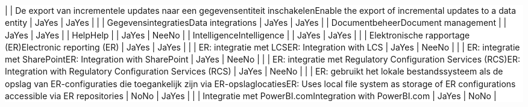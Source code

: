 |                                      | <span data-ttu-id="8f3ed-273">De export van incrementele updates naar een gegevensentiteit inschakelen</span><span class="sxs-lookup"><span data-stu-id="8f3ed-273">Enable the export of incremental updates to a data entity</span></span>                                 | <span data-ttu-id="8f3ed-274">Ja</span><span class="sxs-lookup"><span data-stu-id="8f3ed-274">Yes</span></span>       | <span data-ttu-id="8f3ed-275">Ja</span><span class="sxs-lookup"><span data-stu-id="8f3ed-275">Yes</span></span>             |
|                                      | <span data-ttu-id="8f3ed-276">Gegevensintegraties</span><span class="sxs-lookup"><span data-stu-id="8f3ed-276">Data integrations</span></span>                                                                         | <span data-ttu-id="8f3ed-277">Ja</span><span class="sxs-lookup"><span data-stu-id="8f3ed-277">Yes</span></span>       | <span data-ttu-id="8f3ed-278">Ja</span><span class="sxs-lookup"><span data-stu-id="8f3ed-278">Yes</span></span>             |
| <span data-ttu-id="8f3ed-279">Documentbeheer</span><span class="sxs-lookup"><span data-stu-id="8f3ed-279">Document management</span></span>                  |                                                                                           | <span data-ttu-id="8f3ed-280">Ja</span><span class="sxs-lookup"><span data-stu-id="8f3ed-280">Yes</span></span>       | <span data-ttu-id="8f3ed-281">Ja</span><span class="sxs-lookup"><span data-stu-id="8f3ed-281">Yes</span></span>             |
| <span data-ttu-id="8f3ed-282">Help</span><span class="sxs-lookup"><span data-stu-id="8f3ed-282">Help</span></span>                                 |                                                                                           | <span data-ttu-id="8f3ed-283">Ja</span><span class="sxs-lookup"><span data-stu-id="8f3ed-283">Yes</span></span>       | <span data-ttu-id="8f3ed-284">Nee</span><span class="sxs-lookup"><span data-stu-id="8f3ed-284">No</span></span>              |
| <span data-ttu-id="8f3ed-285">Intelligence</span><span class="sxs-lookup"><span data-stu-id="8f3ed-285">Intelligence</span></span>                         |                                                                                           | <span data-ttu-id="8f3ed-286">Ja</span><span class="sxs-lookup"><span data-stu-id="8f3ed-286">Yes</span></span>       | <span data-ttu-id="8f3ed-287">Ja</span><span class="sxs-lookup"><span data-stu-id="8f3ed-287">Yes</span></span>             |
|                                      | <span data-ttu-id="8f3ed-288">Elektronische rapportage (ER)</span><span class="sxs-lookup"><span data-stu-id="8f3ed-288">Electronic reporting (ER)</span></span>                                                                 | <span data-ttu-id="8f3ed-289">Ja</span><span class="sxs-lookup"><span data-stu-id="8f3ed-289">Yes</span></span>       | <span data-ttu-id="8f3ed-290">Ja</span><span class="sxs-lookup"><span data-stu-id="8f3ed-290">Yes</span></span>             |
|                                      | <span data-ttu-id="8f3ed-291">ER: integratie met LCS</span><span class="sxs-lookup"><span data-stu-id="8f3ed-291">ER: Integration with LCS</span></span>                                                                  | <span data-ttu-id="8f3ed-292">Ja</span><span class="sxs-lookup"><span data-stu-id="8f3ed-292">Yes</span></span>       | <span data-ttu-id="8f3ed-293">Nee</span><span class="sxs-lookup"><span data-stu-id="8f3ed-293">No</span></span>              |
|                                      | <span data-ttu-id="8f3ed-294">ER: integratie met SharePoint</span><span class="sxs-lookup"><span data-stu-id="8f3ed-294">ER: Integration with SharePoint</span></span>                                                           | <span data-ttu-id="8f3ed-295">Ja</span><span class="sxs-lookup"><span data-stu-id="8f3ed-295">Yes</span></span>       | <span data-ttu-id="8f3ed-296">Nee</span><span class="sxs-lookup"><span data-stu-id="8f3ed-296">No</span></span>              |
|                                      | <span data-ttu-id="8f3ed-297">ER: integratie met Regulatory Configuration Services (RCS)</span><span class="sxs-lookup"><span data-stu-id="8f3ed-297">ER: Integration with Regulatory Configuration Services (RCS)</span></span>                              | <span data-ttu-id="8f3ed-298">Ja</span><span class="sxs-lookup"><span data-stu-id="8f3ed-298">Yes</span></span>       | <span data-ttu-id="8f3ed-299">Nee</span><span class="sxs-lookup"><span data-stu-id="8f3ed-299">No</span></span>              |
|                                      | <span data-ttu-id="8f3ed-300">ER: gebruikt het lokale bestandssysteem als de opslag van ER-configuraties die toegankelijk zijn via ER-opslaglocaties</span><span class="sxs-lookup"><span data-stu-id="8f3ed-300">ER: Uses local file system as storage of ER configurations accessible via ER repositories</span></span> | <span data-ttu-id="8f3ed-301">No</span><span class="sxs-lookup"><span data-stu-id="8f3ed-301">No</span></span>        | <span data-ttu-id="8f3ed-302">Ja</span><span class="sxs-lookup"><span data-stu-id="8f3ed-302">Yes</span></span>             |
|                                      | <span data-ttu-id="8f3ed-303">Integratie met PowerBI.com</span><span class="sxs-lookup"><span data-stu-id="8f3ed-303">Integration with PowerBI.com</span></span>                                                              | <span data-ttu-id="8f3ed-304">Ja</span><span class="sxs-lookup"><span data-stu-id="8f3ed-304">Yes</span></span>       | <span data-ttu-id="8f3ed-305">No</span><span class="sxs-lookup"><span data-stu-id="8f3ed-305">No</span></span>              |